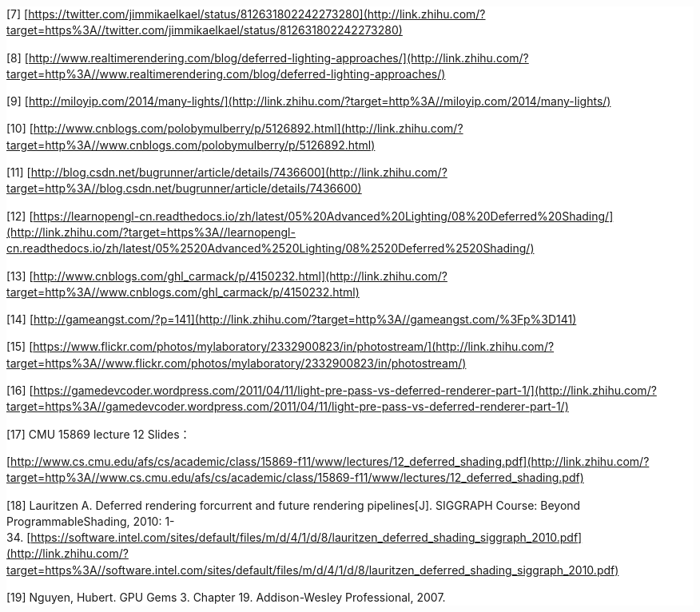 [7] [https://twitter.com/jimmikaelkael/status/812631802242273280](http://link.zhihu.com/?target=https%3A//twitter.com/jimmikaelkael/status/812631802242273280)

[8] [http://www.realtimerendering.com/blog/deferred-lighting-approaches/](http://link.zhihu.com/?target=http%3A//www.realtimerendering.com/blog/deferred-lighting-approaches/)

[9] [http://miloyip.com/2014/many-lights/](http://link.zhihu.com/?target=http%3A//miloyip.com/2014/many-lights/)

[10] [http://www.cnblogs.com/polobymulberry/p/5126892.html](http://link.zhihu.com/?target=http%3A//www.cnblogs.com/polobymulberry/p/5126892.html)

[11] [http://blog.csdn.net/bugrunner/article/details/7436600](http://link.zhihu.com/?target=http%3A//blog.csdn.net/bugrunner/article/details/7436600)

[12] [https://learnopengl-cn.readthedocs.io/zh/latest/05%20Advanced%20Lighting/08%20Deferred%20Shading/](http://link.zhihu.com/?target=https%3A//learnopengl-cn.readthedocs.io/zh/latest/05%2520Advanced%2520Lighting/08%2520Deferred%2520Shading/)

[13] [http://www.cnblogs.com/ghl_carmack/p/4150232.html](http://link.zhihu.com/?target=http%3A//www.cnblogs.com/ghl_carmack/p/4150232.html)

[14] [http://gameangst.com/?p=141](http://link.zhihu.com/?target=http%3A//gameangst.com/%3Fp%3D141)

[15] [https://www.flickr.com/photos/mylaboratory/2332900823/in/photostream/](http://link.zhihu.com/?target=https%3A//www.flickr.com/photos/mylaboratory/2332900823/in/photostream/)

[16] [https://gamedevcoder.wordpress.com/2011/04/11/light-pre-pass-vs-deferred-renderer-part-1/](http://link.zhihu.com/?target=https%3A//gamedevcoder.wordpress.com/2011/04/11/light-pre-pass-vs-deferred-renderer-part-1/)

[17] CMU 15869 lecture 12 Slides：

[http://www.cs.cmu.edu/afs/cs/academic/class/15869-f11/www/lectures/12_deferred_shading.pdf](http://link.zhihu.com/?target=http%3A//www.cs.cmu.edu/afs/cs/academic/class/15869-f11/www/lectures/12_deferred_shading.pdf)

[18] Lauritzen A. Deferred rendering forcurrent and future rendering
pipelines[J]. SIGGRAPH Course: Beyond ProgrammableShading, 2010:
1-34. [https://software.intel.com/sites/default/files/m/d/4/1/d/8/lauritzen_deferred_shading_siggraph_2010.pdf](http://link.zhihu.com/?target=https%3A//software.intel.com/sites/default/files/m/d/4/1/d/8/lauritzen_deferred_shading_siggraph_2010.pdf)

[19] Nguyen, Hubert. GPU Gems 3. Chapter 19. Addison-Wesley Professional, 2007.
